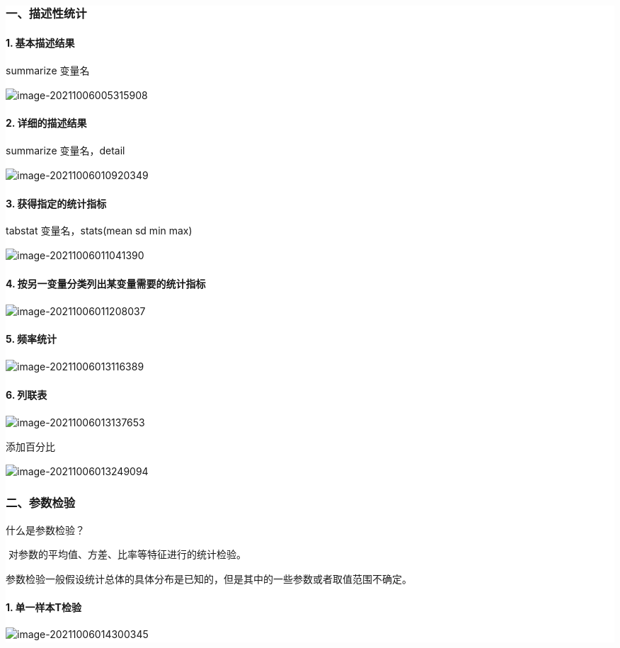 ### 一、描述性统计

#### 1. 基本描述结果

summarize  变量名 

![image-20211006005315908](C:\Users\Lenovo\AppData\Roaming\Typora\typora-user-images\image-20211006005315908.png)



#### 2. 详细的描述结果

summarize  变量名，detail

![image-20211006010920349](C:\Users\Lenovo\AppData\Roaming\Typora\typora-user-images\image-20211006010920349.png)



#### 3. 获得指定的统计指标

tabstat 变量名，stats(mean sd min max)

![image-20211006011041390](C:\Users\Lenovo\AppData\Roaming\Typora\typora-user-images\image-20211006011041390.png)

#### 4. 按另一变量分类列出某变量需要的统计指标

![image-20211006011208037](C:\Users\Lenovo\AppData\Roaming\Typora\typora-user-images\image-20211006011208037.png)

#### 5. 频率统计

![image-20211006013116389](C:\Users\Lenovo\AppData\Roaming\Typora\typora-user-images\image-20211006013116389.png)



#### 6. 列联表

![image-20211006013137653](C:\Users\Lenovo\AppData\Roaming\Typora\typora-user-images\image-20211006013137653.png)

添加百分比

![image-20211006013249094](C:\Users\Lenovo\AppData\Roaming\Typora\typora-user-images\image-20211006013249094.png)



### 二、参数检验

什么是参数检验？

​	对参数的平均值、方差、比率等特征进行的统计检验。

​	参数检验一般假设统计总体的具体分布是已知的，但是其中的一些参数或者取值范围不确定。

#### 1. 单一样本T检验



![image-20211006014300345](C:\Users\Lenovo\AppData\Roaming\Typora\typora-user-images\image-20211006014300345.png)
